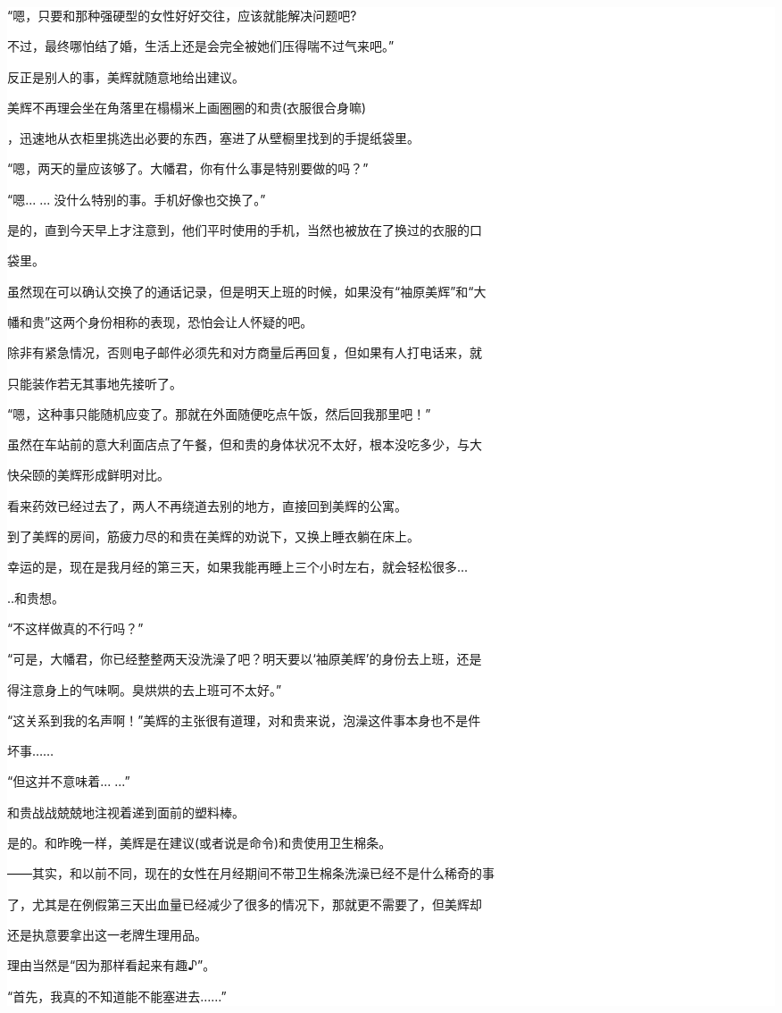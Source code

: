 “嗯，只要和那种强硬型的女性好好交往，应该就能解决问题吧?

不过，最终哪怕结了婚，生活上还是会完全被她们压得喘不过气来吧。”

反正是别人的事，美辉就随意地给出建议。

美辉不再理会坐在角落里在榻榻米上画圈圈的和贵(衣服很合身嘛)

，迅速地从衣柜里挑选出必要的东西，塞进了从壁橱里找到的手提纸袋里。

“嗯，两天的量应该够了。大幡君，你有什么事是特别要做的吗？”

“嗯... ... 没什么特别的事。手机好像也交换了。”

是的，直到今天早上才注意到，他们平时使用的手机，当然也被放在了换过的衣服的口

袋里。

虽然现在可以确认交换了的通话记录，但是明天上班的时候，如果没有“袖原美辉”和“大

幡和贵”这两个身份相称的表现，恐怕会让人怀疑的吧。

除非有紧急情况，否则电子邮件必须先和对方商量后再回复，但如果有人打电话来，就

只能装作若无其事地先接听了。

“嗯，这种事只能随机应变了。那就在外面随便吃点午饭，然后回我那里吧！”

虽然在车站前的意大利面店点了午餐，但和贵的身体状况不太好，根本没吃多少，与大

快朵颐的美辉形成鲜明对比。

看来药效已经过去了，两人不再绕道去别的地方，直接回到美辉的公寓。

到了美辉的房间，筋疲力尽的和贵在美辉的劝说下，又换上睡衣躺在床上。

幸运的是，现在是我月经的第三天，如果我能再睡上三个小时左右，就会轻松很多...

..和贵想。

“不这样做真的不行吗？”

“可是，大幡君，你已经整整两天没洗澡了吧？明天要以‘袖原美辉’的身份去上班，还是

得注意身上的气味啊。臭烘烘的去上班可不太好。”

“这关系到我的名声啊！”美辉的主张很有道理，对和贵来说，泡澡这件事本身也不是件

坏事……

“但这并不意味着... ...”

和贵战战兢兢地注视着递到面前的塑料棒。

是的。和昨晚一样，美辉是在建议(或者说是命令)和贵使用卫生棉条。

——其实，和以前不同，现在的女性在月经期间不带卫生棉条洗澡已经不是什么稀奇的事

了，尤其是在例假第三天出血量已经减少了很多的情况下，那就更不需要了，但美辉却

还是执意要拿出这一老牌生理用品。

理由当然是“因为那样看起来有趣♪”。

“首先，我真的不知道能不能塞进去……”
